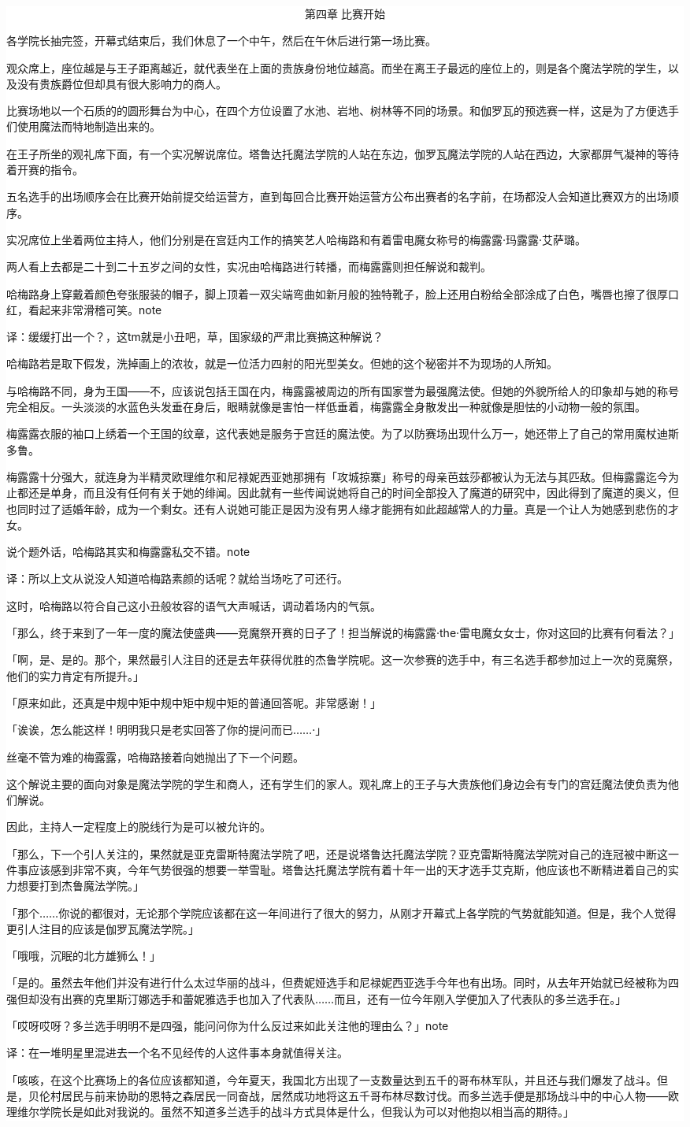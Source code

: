 <p align="center">第四章 比赛开始</p>

各学院长抽完签，开幕式结束后，我们休息了一个中午，然后在午休后进行第一场比赛。

观众席上，座位越是与王子距离越近，就代表坐在上面的贵族身份地位越高。而坐在离王子最远的座位上的，则是各个魔法学院的学生，以及没有贵族爵位但却具有很大影响力的商人。

比赛场地以一个石质的的圆形舞台为中心，在四个方位设置了水池、岩地、树林等不同的场景。和伽罗瓦的预选赛一样，这是为了方便选手们使用魔法而特地制造出来的。

在王子所坐的观礼席下面，有一个实况解说席位。塔鲁达托魔法学院的人站在东边，伽罗瓦魔法学院的人站在西边，大家都屏气凝神的等待着开赛的指令。

五名选手的出场顺序会在比赛开始前提交给运营方，直到每回合比赛开始运营方公布出赛者的名字前，在场都没人会知道比赛双方的出场顺序。

实况席位上坐着两位主持人，他们分别是在宫廷内工作的搞笑艺人哈梅路和有着雷电魔女称号的梅露露·玛露露·艾萨璐。

两人看上去都是二十到二十五岁之间的女性，实况由哈梅路进行转播，而梅露露则担任解说和裁判。

哈梅路身上穿戴着颜色夸张服装的帽子，脚上顶着一双尖端弯曲如新月般的独特靴子，脸上还用白粉给全部涂成了白色，嘴唇也擦了很厚口红，看起来非常滑稽可笑。note

译：缓缓打出一个？，这tm就是小丑吧，草，国家级的严肃比赛搞这种解说？

哈梅路若是取下假发，洗掉画上的浓妆，就是一位活力四射的阳光型美女。但她的这个秘密并不为现场的人所知。

与哈梅路不同，身为王国——不，应该说包括王国在内，梅露露被周边的所有国家誉为最强魔法使。但她的外貌所给人的印象却与她的称号完全相反。一头淡淡的水蓝色头发垂在身后，眼睛就像是害怕一样低垂着，梅露露全身散发出一种就像是胆怯的小动物一般的氛围。

梅露露衣服的袖口上绣着一个王国的纹章，这代表她是服务于宫廷的魔法使。为了以防赛场出现什么万一，她还带上了自己的常用魔杖迪斯多鲁。

梅露露十分强大，就连身为半精灵欧理维尔和尼禄妮西亚她那拥有「攻城掠寨」称号的母亲芭兹莎都被认为无法与其匹敌。但梅露露迄今为止都还是单身，而且没有任何有关于她的绯闻。因此就有一些传闻说她将自己的时间全部投入了魔道的研究中，因此得到了魔道的奥义，但也同时过了适婚年龄，成为一个剩女。还有人说她可能正是因为没有男人缘才能拥有如此超越常人的力量。真是一个让人为她感到悲伤的才女。

说个题外话，哈梅路其实和梅露露私交不错。note

译：所以上文从说没人知道哈梅路素颜的话呢？就给当场吃了可还行。

这时，哈梅路以符合自己这小丑般妆容的语气大声喊话，调动着场内的气氛。

「那么，终于来到了一年一度的魔法使盛典——竞魔祭开赛的日子了！担当解说的梅露露·the·雷电魔女女士，你对这回的比赛有何看法？」

「啊，是、是的。那个，果然最引人注目的还是去年获得优胜的杰鲁学院呢。这一次参赛的选手中，有三名选手都参加过上一次的竞魔祭，他们的实力肯定有所提升。」

「原来如此，还真是中规中矩中规中矩中规中矩的普通回答呢。非常感谢！」

「诶诶，怎么能这样！明明我只是老实回答了你的提问而已……·」

丝毫不管为难的梅露露，哈梅路接着向她抛出了下一个问题。

这个解说主要的面向对象是魔法学院的学生和商人，还有学生们的家人。观礼席上的王子与大贵族他们身边会有专门的宫廷魔法使负责为他们解说。

因此，主持人一定程度上的脱线行为是可以被允许的。

「那么，下一个引人关注的，果然就是亚克雷斯特魔法学院了吧，还是说塔鲁达托魔法学院？亚克雷斯特魔法学院对自己的连冠被中断这一件事应该感到非常不爽，今年气势很强的想要一举雪耻。塔鲁达托魔法学院有着十年一出的天才选手艾克斯，他应该也不断精进着自己的实力想要打到杰鲁魔法学院。」

「那个……你说的都很对，无论那个学院应该都在这一年间进行了很大的努力，从刚才开幕式上各学院的气势就能知道。但是，我个人觉得更引人注目的应该是伽罗瓦魔法学院。」

「哦哦，沉眠的北方雄狮么！」

「是的。虽然去年他们并没有进行什么太过华丽的战斗，但费妮娅选手和尼禄妮西亚选手今年也有出场。同时，从去年开始就已经被称为四强但却没有出赛的克里斯汀娜选手和蕾妮雅选手也加入了代表队……而且，还有一位今年刚入学便加入了代表队的多兰选手在。」

「哎呀哎呀？多兰选手明明不是四强，能问问你为什么反过来如此关注他的理由么？」note

译：在一堆明星里混进去一个名不见经传的人这件事本身就值得关注。

「咳咳，在这个比赛场上的各位应该都知道，今年夏天，我国北方出现了一支数量达到五千的哥布林军队，并且还与我们爆发了战斗。但是，贝伦村居民与前来协助的恩特之森居民一同奋战，居然成功地将这五千哥布林尽数讨伐。而多兰选手便是那场战斗中的中心人物——欧理维尔学院长是如此对我说的。虽然不知道多兰选手的战斗方式具体是什么，但我认为可以对他抱以相当高的期待。」
